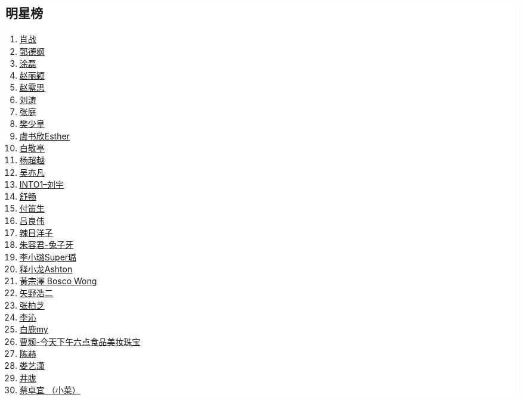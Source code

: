 ## 明星榜

1. [肖战](https://www.iesdouyin.com/share/user/3707183156699556?sec_uid=MS4wLjABAAAAp5h2oXaBBs4Addlh36wkxtk3srSPYe380PBewEe1si9OnrF_Sy8eZpdJQ_NYBl6H)
1. [郭德纲](https://www.iesdouyin.com/share/user/3289372925368591?sec_uid=MS4wLjABAAAATetfXRp3BV1aTlDcWneyqdF8R9D9W0aWZ6rjmeW1zK_lIZEw4j7gNOHXH7djZ_mW)
1. [涂磊](https://www.iesdouyin.com/share/user/58078054954?sec_uid=MS4wLjABAAAAyj9GWtEMNtvyynBb2MaVe_nWeq0fkomuURHCHelaSAA)
1. [赵丽颖](https://www.iesdouyin.com/share/user/3966676391429863?sec_uid=MS4wLjABAAAAlivsVYSkWK3PchpHt1oW9BubM_ykzrxbXtfyiD0aAELW9kWUcZ5hATqM9VTWf8zu)
1. [赵露思](https://www.iesdouyin.com/share/user/58606884048?sec_uid=MS4wLjABAAAAISMJwLxAdIyVnQkkPT9Rv1PRzBraeitmytvKlmZWhmE)
1. [刘涛](https://www.iesdouyin.com/share/user/83606331341?sec_uid=MS4wLjABAAAAWrDUApx_nKOK8WogEdkUS4jbVvAdE_b0zwHns5BDRWU)
1. [张庭](https://www.iesdouyin.com/share/user/98282802298?sec_uid=MS4wLjABAAAAmvx03_4dmvU4IouLcpVqVvabF3rgKym0WjOjLoVqPos)
1. [樊少皇](https://www.iesdouyin.com/share/user/97512762413?sec_uid=MS4wLjABAAAA8wKVbt3x5Zo9NrX9YuCm8ipGrcSLe0g5Zbud6Q5QESw)
1. [虞书欣Esther](https://www.iesdouyin.com/share/user/58992931898?sec_uid=MS4wLjABAAAACB3y_Ok2UZ8n8TwuDGBA3pKrO3ptAbbVZXz6BG-qGfI)
1. [白敬亭](https://www.iesdouyin.com/share/user/2616442883152379?sec_uid=MS4wLjABAAAAVR_s5aeKDx5yGPKZ3NoF5M8-uFmBGXl8U3l1qQUwBIlFlpUZG_Dmi2JoiuUY06FL)
1. [杨超越](https://www.iesdouyin.com/share/user/110403406559?sec_uid=MS4wLjABAAAAEKnfa654JAJ_N5lgZDQluwsxmY0lhfmEYNQBBkwGG98)
1. [吴亦凡](https://www.iesdouyin.com/share/user/72221135360?sec_uid=MS4wLjABAAAA0soYiAJM0TdjNCu3tjXjv_ON9E9TaSwUNcnicKUJkHg)
1. [INTO1–刘宇](https://www.iesdouyin.com/share/user/58325035431?sec_uid=MS4wLjABAAAAx-CXTMl0Sc-khpSN5KCA7BepcXcpcJUHwE7feMsPCE8)
1. [舒畅](https://www.iesdouyin.com/share/user/110210061818?sec_uid=MS4wLjABAAAAq082846ylI-_hWpwlULfFfX27LM_vwCyKijtCj4chsY)
1. [付笛生](https://www.iesdouyin.com/share/user/99023647402?sec_uid=MS4wLjABAAAADAwXpLOnyU_mRZe42q9AppqeRI6Fs5X768ElguyZMBg)
1. [吕良伟](https://www.iesdouyin.com/share/user/105270531979?sec_uid=MS4wLjABAAAAwpaI4GP3XI6-YSR_C8AqQmpIJhreHgnSL27JKnoj-pw)
1. [辣目洋子](https://www.iesdouyin.com/share/user/61176912743?sec_uid=MS4wLjABAAAAaa8Sw5JjTO5o_LZPEZ0QhO-RIw6sK_QcazsF70oW-ks)
1. [朱容君-兔子牙](https://www.iesdouyin.com/share/user/97682711563?sec_uid=MS4wLjABAAAAIJrPdreQJViuB5hb0K6slORPBCK6GqdatAKPVDeSwdI)
1. [李小璐Super璐](https://www.iesdouyin.com/share/user/104682176689?sec_uid=MS4wLjABAAAAMpKkN60Qjn0DDrJfJFk5VDFak61mzKVElnjN_IAEsPw)
1. [释小龙Ashton](https://www.iesdouyin.com/share/user/58733760241?sec_uid=MS4wLjABAAAANVnM6Oqkon6qo5LE9jQihzUVVxRIVvOpUhDuqNxcNPQ)
1. [黃宗澤 Bosco Wong](https://www.iesdouyin.com/share/user/109005851483?sec_uid=MS4wLjABAAAAwuLTE3IsuXJHEaDn94TpEahgjCmnjvFAHYtvYZwy9CA)
1. [矢野浩二](https://www.iesdouyin.com/share/user/104397172057?sec_uid=MS4wLjABAAAAE_EHa9uFGJD_aouq9aPdgqRgbTT1qeNRp_VTGERlJEo)
1. [张柏芝](https://www.iesdouyin.com/share/user/83204842726829?sec_uid=MS4wLjABAAAAak8ElxZLmBZk6jessKl6pA3KEpkijlAr_Wdci_9DKXg)
1. [李沁](https://www.iesdouyin.com/share/user/104979772835?sec_uid=MS4wLjABAAAAhcyXr1LoGVFpQfCHXATmfm3bBHogPhLhSk3-Mgfp26I)
1. [白鹿my](https://www.iesdouyin.com/share/user/67262082771?sec_uid=MS4wLjABAAAAORCDztC7TcHbBDZ4e6JwLx6CfMzl-OIOLx6YKrcIA-U)
1. [曹颖-今天下午六点食品美妆珠宝](https://www.iesdouyin.com/share/user/102385302082?sec_uid=MS4wLjABAAAANZpTtHlyLvIrc0oT352ZD7az33fhZbStjpQicA0X-EU)
1. [陈赫](https://www.iesdouyin.com/share/user/84990209480?sec_uid=MS4wLjABAAAAAEtO1dCIZvj4VWbLU4Xce7DgVgsKNMNu88eNR2c2LtY)
1. [娄艺潇](https://www.iesdouyin.com/share/user/61002725169?sec_uid=MS4wLjABAAAAGxu-F8yjxt4E0lGFnaGnuL1m8gdvZYzmGeDmYZ12KJA)
1. [井胧](https://www.iesdouyin.com/share/user/63549369776?sec_uid=MS4wLjABAAAAtHOKxQzNOxt41hqO4w6tAPHyzSbDbF6hpKS0kI425i0)
1. [蔡卓宜 （小菜）](https://www.iesdouyin.com/share/user/101294061955?sec_uid=MS4wLjABAAAA0Kjt_eHH7fNQK9WVNOfU-Yj68Zenc6zFGHZRk_nT3P8)
